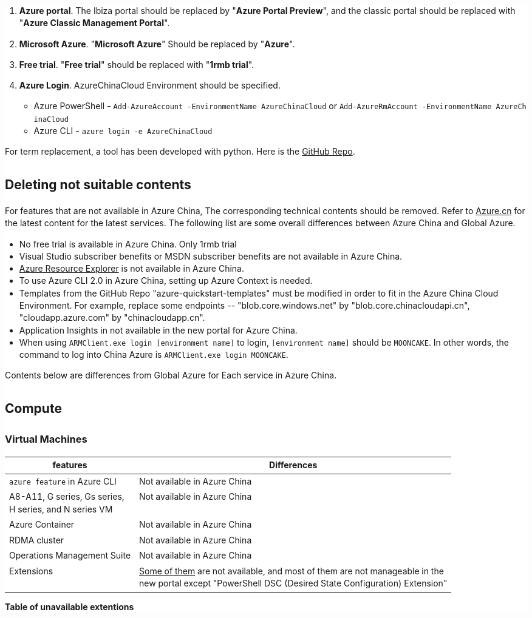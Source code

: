 1. **Azure portal**. The Ibiza portal should be replaced by "**Azure Portal Preview**", and the classic portal should be replaced with "**Azure Classic Management Portal**".

1. **Microsoft Azure**. "**Microsoft Azure**" Should be replaced by "**Azure**".

1. **Free trial**. "**Free trial**" should be replaced with "**1rmb trial**".

1. **Azure Login**. AzureChinaCloud Environment should be specified.

    - Azure PowerShell - `Add-AzureAccount -EnvironmentName AzureChinaCloud` or `Add-AzureRmAccount -EnvironmentName AzureChinaCloud`
    - Azure CLI - `azure login -e AzureChinaCloud`

For term replacement, a tool has been developed with python. Here is the [GitHub Repo](https://github.com/bbetstcw/CustomizeTool).

## Deleting not suitable contents

For features that are not available in Azure China, The corresponding technical contents should be removed. Refer to [Azure.cn](https://www.azure.cn) for the latest content for the latest services. The following list are some overall differences between Azure China and Global Azure.

- No free trial is available in Azure China. Only 1rmb trial
- Visual Studio subscriber benefits or MSDN subscriber benefits are not available in Azure China.
- [Azure Resource Explorer](https://resources.azure.com) is not available in Azure China.
- To use Azure CLI 2.0 in Azure China, setting up Azure Context is needed.
- Templates from the GitHub Repo "azure-quickstart-templates" must be modified in order to fit in the Azure China Cloud Environment. For example, replace some endpoints -- "blob.core.windows.net" by "blob.core.chinacloudapi.cn", "cloudapp.azure.com" by "chinacloudapp.cn".
- Application Insights in not available in the new portal for Azure China.
- When using `ARMClient.exe login [environment name]` to login, `[environment name]` should be `MOONCAKE`. In other words, the command to log into China Azure is `ARMClient.exe login MOONCAKE`.

Contents below are differences from Global Azure for Each service in Azure China.

## Compute

### Virtual Machines

| features | Differences |
|---|---|
| `azure feature` in Azure CLI | Not available in Azure China |
| A8-A11, G series, Gs series,<br/> H series, and N series VM| Not available in Azure China |
| Azure Container | Not available in Azure China |
| RDMA cluster | Not available in Azure China |
| Operations Management Suite | Not available in Azure China |
| Extensions | [Some of them](#table_of_unavailable_extentions) are not available, and most of them are not manageable in the <br/> new portal except "PowerShell DSC (Desired State Configuration) Extension" |

<a name="table_of_unavailable_extentions"></a>
**Table of unavailable extentions**
